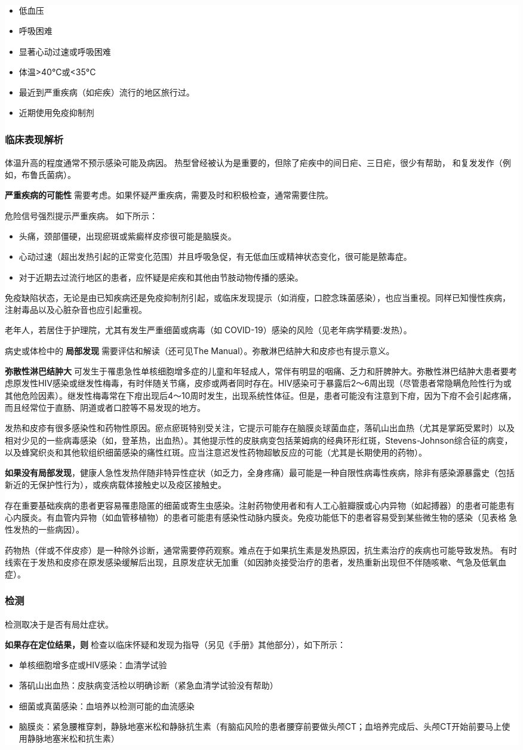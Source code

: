 - 低血压

- 呼吸困难

- 显著心动过速或呼吸困难

- 体温>40°C或<35°C

- 最近到严重疾病（如疟疾）流行的地区旅行过。

- 近期使用免疫抑制剂


### 临床表现解析

体温升高的程度通常不预示感染可能及病因。 热型曾经被认为是重要的，但除了疟疾中的间日疟、三日疟，很少有帮助， 和复发发作（例如，布鲁氏菌病）。

**严重疾病的可能性** 需要考虑。如果怀疑严重疾病，需要及时和积极检查，通常需要住院。

危险信号强烈提示严重疾病。 如下所示：

- 头痛，颈部僵硬，出现瘀斑或紫癜样皮疹很可能是脑膜炎。

- 心动过速（超出发热引起的正常变化范围）并且呼吸急促，有无低血压或精神状态变化，很可能是脓毒症。

- 对于近期去过流行地区的患者，应怀疑是疟疾和其他由节肢动物传播的感染。


免疫缺陷状态，无论是由已知疾病还是免疫抑制剂引起，或临床发现提示（如消瘦，口腔念珠菌感染），也应当重视。同样已知慢性疾病，注射毒品以及心脏杂音也应引起重视。

老年人，若居住于护理院，尤其有发生严重细菌或病毒（如 COVID-19）感染的风险（见老年病学精要:发热）。

病史或体检中的 **局部发现** 需要评估和解读（还可见The Manual）。弥散淋巴结肿大和皮疹也有提示意义。

**弥散性淋巴结肿大** 可发生于罹患急性单核细胞增多症的儿童和年轻成人，常伴有明显的咽痛、乏力和肝脾肿大。弥散性淋巴结肿大患者要考虑原发性HIV感染或继发性梅毒，有时伴随关节痛，皮疹或两者同时存在。HIV感染可于暴露后2～6周出现（尽管患者常隐瞒危险性行为或其他危险因素）。继发性梅毒常在下疳出现后4～10周时发生，出现系统性体征。但是，患者可能没有注意到下疳，因为下疳不会引起疼痛，而且经常位于直肠、阴道或者口腔等不易发现的地方。

发热和皮疹有很多感染性和药物性原因。瘀点瘀斑特别受关注，它提示可能存在脑膜炎球菌血症，落矶山出血热（尤其是掌跖受累时）以及相对少见的一些病毒感染（如，登革热，出血热）。其他提示性的皮肤病变包括莱姆病的经典环形红斑，Stevens-Johnson综合征的病变，以及蜂窝织炎和其他软组织细菌感染的痛性红斑。应当注意迟发性药物超敏反应的可能（尤其是长期使用的药物）。

**如果没有局部发现**，健康人急性发热伴随非特异性症状（如乏力，全身疼痛）最可能是一种自限性病毒性疾病，除非有感染源暴露史（包括新近的无保护性行为），或疾病载体接触史以及疫区接触史。

存在重要基础疾病的患者更容易罹患隐匿的细菌或寄生虫感染。注射药物使用者和有人工心脏瓣膜或心内异物（如起搏器）的患者可能患有心内膜炎。有血管内异物（如血管移植物）的患者可能患有感染性动脉内膜炎。免疫功能低下的患者容易受到某些微生物的感染（见表格 急性发热的一些病因）。

药物热（伴或不伴皮疹）是一种除外诊断，通常需要停药观察。难点在于如果抗生素是发热原因，抗生素治疗的疾病也可能导致发热。 有时线索在于发热和皮疹在原发感染缓解后出现，且原发症状无加重（如因肺炎接受治疗的患者，发热重新出现但不伴随咳嗽、气急及低氧血症）。

### 检测

检测取决于是否有局灶症状。

**如果存在定位结果，则** 检查以临床怀疑和发现为指导（另见《手册》其他部分），如下所示：

- 单核细胞增多症或HIV感染：血清学试验

- 落矶山出血热：皮肤病变活检以明确诊断（紧急血清学试验没有帮助）

- 细菌或真菌感染：血培养以检测可能的血流感染

- 脑膜炎：紧急腰椎穿刺，静脉地塞米松和静脉抗生素（有脑疝风险的患者腰穿前要做头颅CT；血培养完成后、头颅CT开始前要马上使用静脉地塞米松和抗生素）
